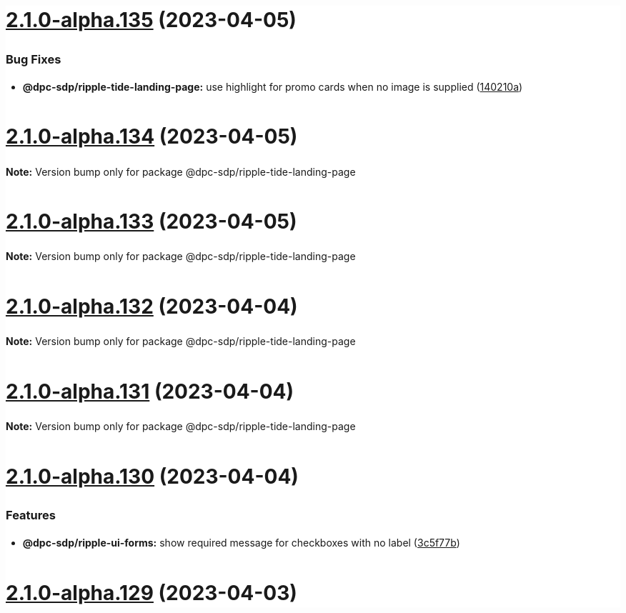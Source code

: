 # [2.1.0-alpha.135](https://github.com/dpc-sdp/ripple-framework/compare/v2.1.0-alpha.134...v2.1.0-alpha.135) (2023-04-05)

### Bug Fixes

* **@dpc-sdp/ripple-tide-landing-page:** use highlight for promo cards when no image is supplied ([140210a](https://github.com/dpc-sdp/ripple-framework/commit/140210a9e60b177fe17d1aee24fb5c0254bff328))

# [2.1.0-alpha.134](https://github.com/dpc-sdp/ripple-framework/compare/v2.1.0-alpha.133...v2.1.0-alpha.134) (2023-04-05)

**Note:** Version bump only for package @dpc-sdp/ripple-tide-landing-page

# [2.1.0-alpha.133](https://github.com/dpc-sdp/ripple-framework/compare/v2.1.0-alpha.132...v2.1.0-alpha.133) (2023-04-05)

**Note:** Version bump only for package @dpc-sdp/ripple-tide-landing-page

# [2.1.0-alpha.132](https://github.com/dpc-sdp/ripple-framework/compare/v2.1.0-alpha.131...v2.1.0-alpha.132) (2023-04-04)

**Note:** Version bump only for package @dpc-sdp/ripple-tide-landing-page

# [2.1.0-alpha.131](https://github.com/dpc-sdp/ripple-framework/compare/v2.1.0-alpha.130...v2.1.0-alpha.131) (2023-04-04)

**Note:** Version bump only for package @dpc-sdp/ripple-tide-landing-page

# [2.1.0-alpha.130](https://github.com/dpc-sdp/ripple-framework/compare/v2.1.0-alpha.129...v2.1.0-alpha.130) (2023-04-04)

### Features

* **@dpc-sdp/ripple-ui-forms:** show required message for checkboxes with no label ([3c5f77b](https://github.com/dpc-sdp/ripple-framework/commit/3c5f77b9472c6fa6a01dc481e910efa628a57db6))

# [2.1.0-alpha.129](https://github.com/dpc-sdp/ripple-framework/compare/v2.1.0-alpha.128...v2.1.0-alpha.129) (2023-04-03)
